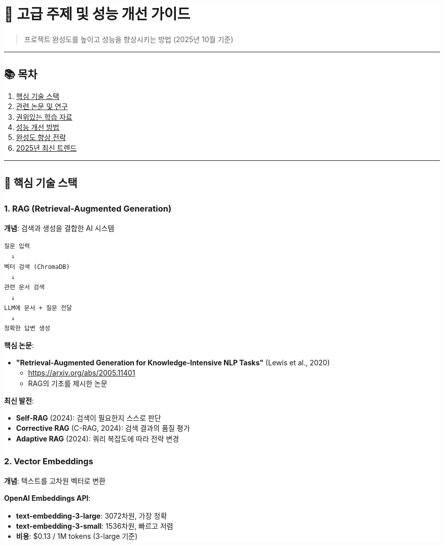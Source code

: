 # 🚀 고급 주제 및 성능 개선 가이드

> 프로젝트 완성도를 높이고 성능을 향상시키는 방법 (2025년 10월 기준)

---

## 📚 목차

1. [핵심 기술 스택](#-핵심-기술-스택)
2. [관련 논문 및 연구](#-관련-논문-및-연구)
3. [권위있는 학습 자료](#-권위있는-학습-자료)
4. [성능 개선 방법](#-성능-개선-방법)
5. [완성도 향상 전략](#-완성도-향상-전략)
6. [2025년 최신 트렌드](#-2025년-최신-트렌드)

---

## 🔧 핵심 기술 스택

### 1. RAG (Retrieval-Augmented Generation)

**개념**: 검색과 생성을 결합한 AI 시스템

```
질문 입력
  ↓
벡터 검색 (ChromaDB)
  ↓
관련 문서 검색
  ↓
LLM에 문서 + 질문 전달
  ↓
정확한 답변 생성
```

**핵심 논문**:

- **"Retrieval-Augmented Generation for Knowledge-Intensive NLP Tasks"** (Lewis et al., 2020)
  - https://arxiv.org/abs/2005.11401
  - RAG의 기초를 제시한 논문

**최신 발전**:

- **Self-RAG** (2024): 검색이 필요한지 스스로 판단
- **Corrective RAG** (C-RAG, 2024): 검색 결과의 품질 평가
- **Adaptive RAG** (2024): 쿼리 복잡도에 따라 전략 변경

### 2. Vector Embeddings

**개념**: 텍스트를 고차원 벡터로 변환

**OpenAI Embeddings API**:

- **text-embedding-3-large**: 3072차원, 가장 정확
- **text-embedding-3-small**: 1536차원, 빠르고 저렴
- **비용**: $0.13 / 1M tokens (3-large 기준)
